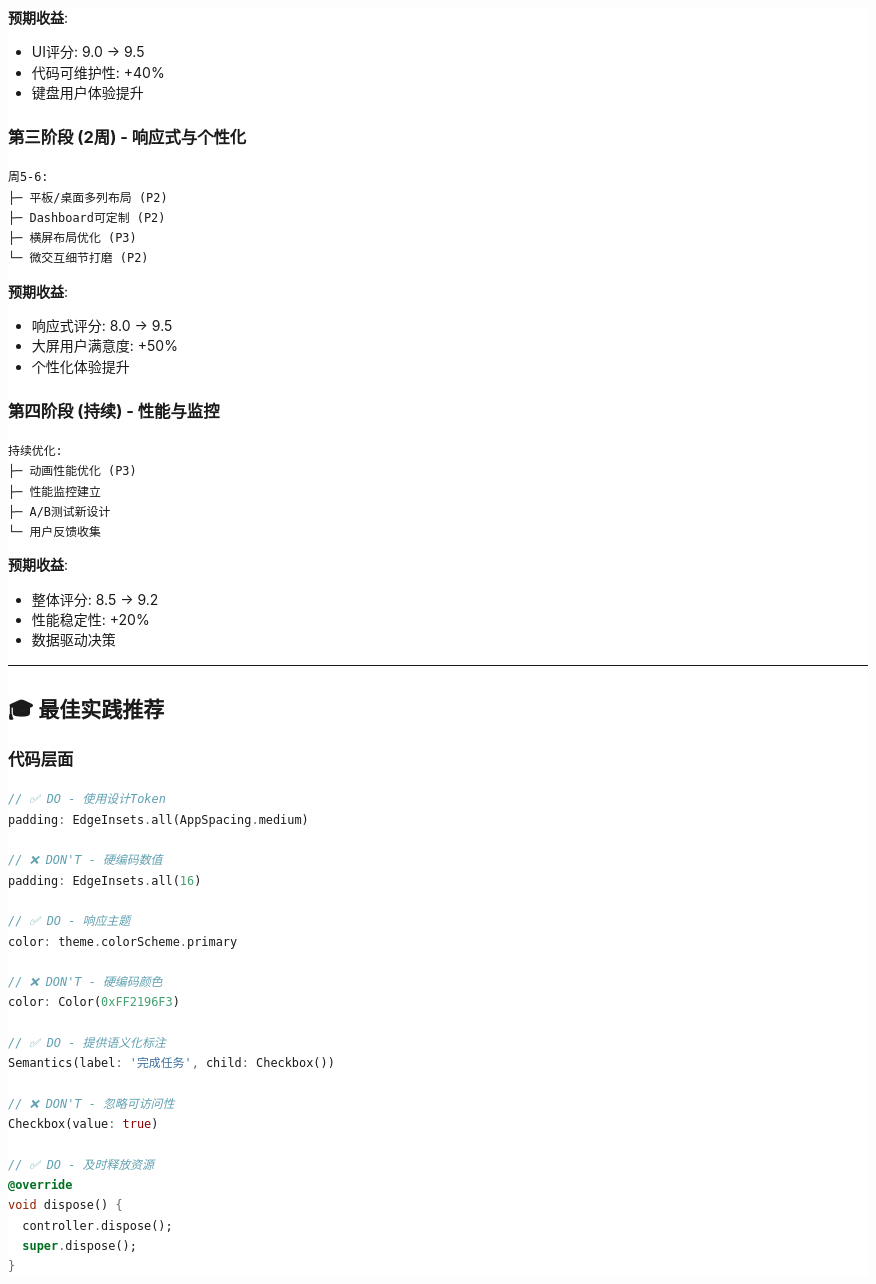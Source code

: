 **预期收益**:
- UI评分: 9.0 → 9.5
- 代码可维护性: +40%
- 键盘用户体验提升

### 第三阶段 (2周) - 响应式与个性化

```
周5-6:
├─ 平板/桌面多列布局 (P2)
├─ Dashboard可定制 (P2)
├─ 横屏布局优化 (P3)
└─ 微交互细节打磨 (P2)
```

**预期收益**:
- 响应式评分: 8.0 → 9.5
- 大屏用户满意度: +50%
- 个性化体验提升

### 第四阶段 (持续) - 性能与监控

```
持续优化:
├─ 动画性能优化 (P3)
├─ 性能监控建立
├─ A/B测试新设计
└─ 用户反馈收集
```

**预期收益**:
- 整体评分: 8.5 → 9.2
- 性能稳定性: +20%
- 数据驱动决策

---

## 🎓 最佳实践推荐

### 代码层面

```dart
// ✅ DO - 使用设计Token
padding: EdgeInsets.all(AppSpacing.medium)

// ❌ DON'T - 硬编码数值
padding: EdgeInsets.all(16)

// ✅ DO - 响应主题
color: theme.colorScheme.primary

// ❌ DON'T - 硬编码颜色
color: Color(0xFF2196F3)

// ✅ DO - 提供语义化标注
Semantics(label: '完成任务', child: Checkbox())

// ❌ DON'T - 忽略可访问性
Checkbox(value: true)

// ✅ DO - 及时释放资源
@override
void dispose() {
  controller.dispose();
  super.dispose();
}
```